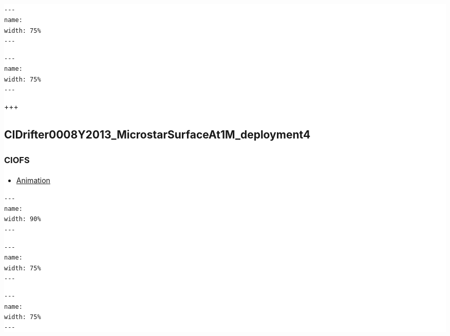 



```{figure} ../CIOFSFRESH/CIDrifter0008Y2013_MicrostarSurfaceAt1M_deployment3_ss_qhull.png
---
name: 
width: 75%
---

```



```{figure} ../CIOFSFRESH/CIDrifter0008Y2013_MicrostarSurfaceAt1M_deployment3_ss_sep.png
---
name: 
width: 75%
---

```


+++

## CIDrifter0008Y2013_MicrostarSurfaceAt1M_deployment4

### CIOFS

* [Animation](https://files.axds.co/ciofs_fresh/particle_animations/CIOFS/CIDrifter0008Y2013_MicrostarSurfaceAt1M_deployment4.mp4)



```{figure} ../CIOFS/CIDrifter0008Y2013_MicrostarSurfaceAt1M_deployment4.png
---
name: 
width: 90%
---

```





```{figure} ../CIOFS/CIDrifter0008Y2013_MicrostarSurfaceAt1M_deployment4_ss_qhull.png
---
name: 
width: 75%
---

```



```{figure} ../CIOFS/CIDrifter0008Y2013_MicrostarSurfaceAt1M_deployment4_ss_sep.png
---
name: 
width: 75%
---

```
